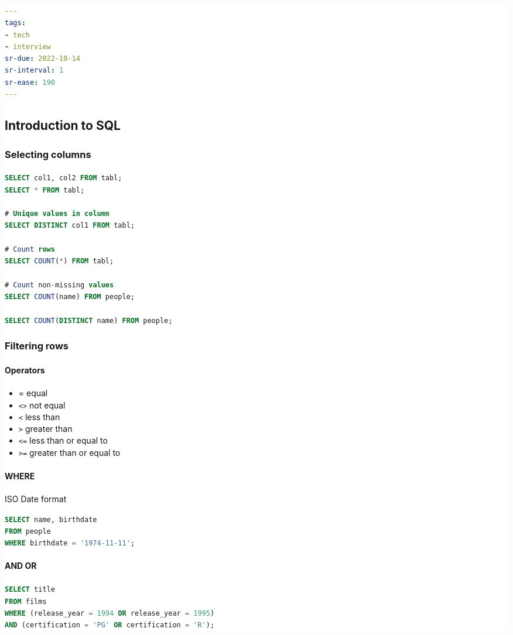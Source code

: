 ```yaml
---
tags:
- tech
- interview
sr-due: 2022-10-14
sr-interval: 1
sr-ease: 190
---
```


## Introduction to SQL

### Selecting columns

```sql
SELECT col1, col2 FROM tabl;
SELECT * FROM tabl;

# Unique values in column
SELECT DISTINCT col1 FROM tabl;  

# Count rows
SELECT COUNT(*) FROM tabl;  

# Count non-missing values
SELECT COUNT(name) FROM people;  

SELECT COUNT(DISTINCT name) FROM people; 
```

### Filtering rows

#### Operators
- = equal
- `<>` not equal
- `<` less than
- `>` greater than
- `<=` less than or equal to
- `>=` greater than or equal to

#### WHERE
ISO Date format
```sql
SELECT name, birthdate
FROM people
WHERE birthdate = '1974-11-11';
```

#### AND OR
```sql
SELECT title
FROM films
WHERE (release_year = 1994 OR release_year = 1995)
AND (certification = 'PG' OR certification = 'R');
```
